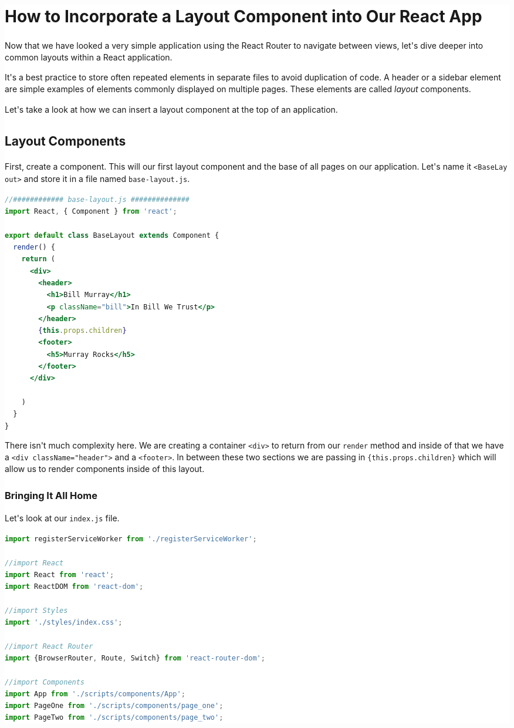 # How to Incorporate a Layout Component into Our React App  

Now that we have looked a very simple application using the React Router to navigate between views, let's dive deeper into common layouts within a React application.

It's a best practice to store often repeated elements in separate files to avoid duplication of code. A header or a sidebar element are simple examples of elements commonly displayed on multiple pages. These elements are called *layout* components.

Let's take a look at how we can insert a layout component at the top of an application.

## Layout Components  

First, create a component. This will our first layout component and the base of all pages on our application. Let's name it `<BaseLayout>` and store it in a file named `base-layout.js`.

```jsx
//############ base-layout.js ##############
import React, { Component } from 'react';

export default class BaseLayout extends Component {
  render() {
    return (
      <div>
        <header>
          <h1>Bill Murray</h1>
          <p className="bill">In Bill We Trust</p>
        </header>
        {this.props.children}
        <footer>
          <h5>Murray Rocks</h5>
        </footer>
      </div>

    )
  }
}
```

There isn't much complexity here. We are creating a container `<div>` to return from our `render` method and inside of that we have a `<div className="header">` and a `<footer>`. In between these two sections we are passing in `{this.props.children}` which will allow us to render components inside of this layout.

### Bringing It All Home  

Let's look at our `index.js` file.

```jsx
import registerServiceWorker from './registerServiceWorker';

//import React
import React from 'react';
import ReactDOM from 'react-dom';

//import Styles
import './styles/index.css';

//import React Router
import {BrowserRouter, Route, Switch} from 'react-router-dom';

//import Components
import App from './scripts/components/App';
import PageOne from './scripts/components/page_one';
import PageTwo from './scripts/components/page_two';
```